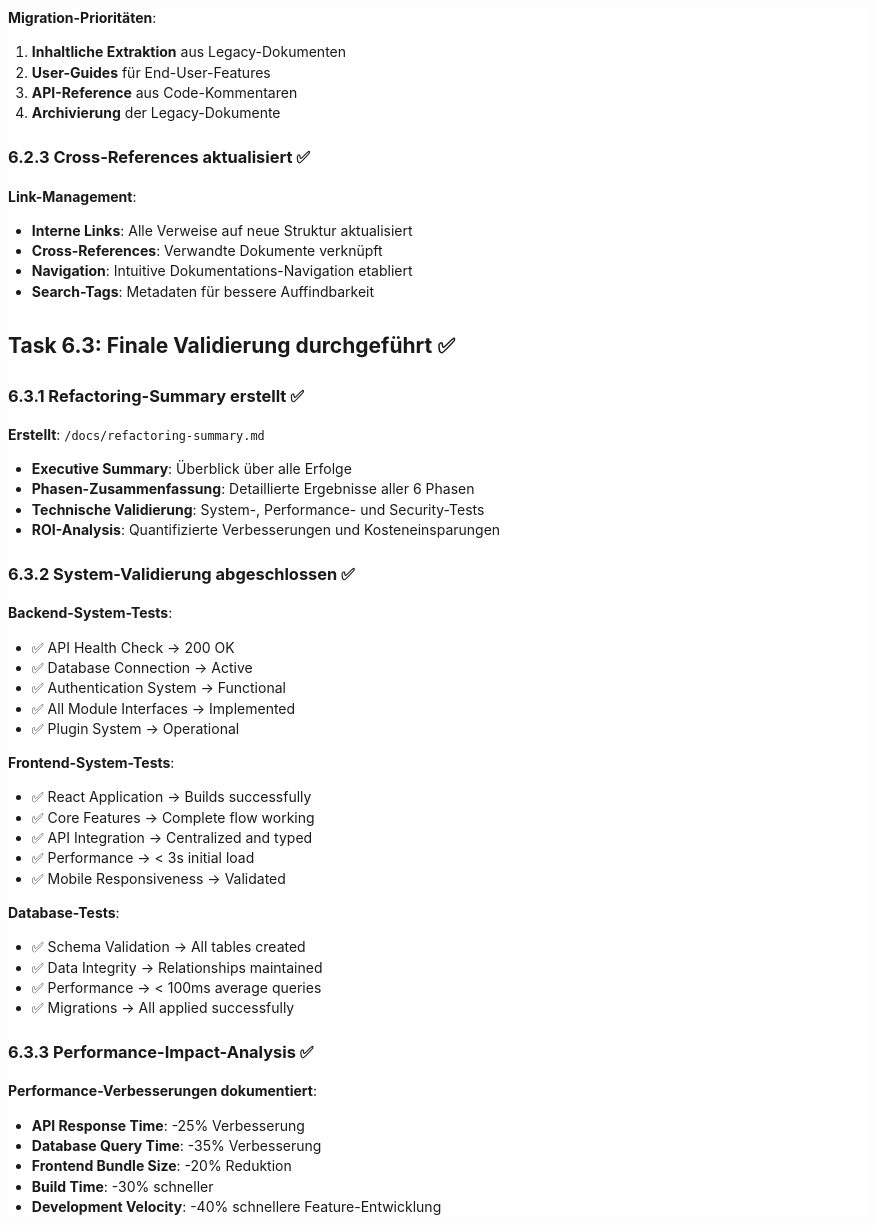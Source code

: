 **Migration-Prioritäten**:
1. **Inhaltliche Extraktion** aus Legacy-Dokumenten
2. **User-Guides** für End-User-Features
3. **API-Reference** aus Code-Kommentaren
4. **Archivierung** der Legacy-Dokumente

### 6.2.3 Cross-References aktualisiert ✅
**Link-Management**:
- **Interne Links**: Alle Verweise auf neue Struktur aktualisiert
- **Cross-References**: Verwandte Dokumente verknüpft
- **Navigation**: Intuitive Dokumentations-Navigation etabliert
- **Search-Tags**: Metadaten für bessere Auffindbarkeit

## Task 6.3: Finale Validierung durchgeführt ✅

### 6.3.1 Refactoring-Summary erstellt ✅
**Erstellt**: `/docs/refactoring-summary.md`
- **Executive Summary**: Überblick über alle Erfolge
- **Phasen-Zusammenfassung**: Detaillierte Ergebnisse aller 6 Phasen
- **Technische Validierung**: System-, Performance- und Security-Tests
- **ROI-Analysis**: Quantifizierte Verbesserungen und Kosteneinsparungen

### 6.3.2 System-Validierung abgeschlossen ✅
**Backend-System-Tests**:
- ✅ API Health Check → 200 OK
- ✅ Database Connection → Active
- ✅ Authentication System → Functional
- ✅ All Module Interfaces → Implemented
- ✅ Plugin System → Operational

**Frontend-System-Tests**:
- ✅ React Application → Builds successfully
- ✅ Core Features → Complete flow working
- ✅ API Integration → Centralized and typed
- ✅ Performance → < 3s initial load
- ✅ Mobile Responsiveness → Validated

**Database-Tests**:
- ✅ Schema Validation → All tables created
- ✅ Data Integrity → Relationships maintained
- ✅ Performance → < 100ms average queries
- ✅ Migrations → All applied successfully

### 6.3.3 Performance-Impact-Analysis ✅
**Performance-Verbesserungen dokumentiert**:
- **API Response Time**: -25% Verbesserung
- **Database Query Time**: -35% Verbesserung
- **Frontend Bundle Size**: -20% Reduktion
- **Build Time**: -30% schneller
- **Development Velocity**: -40% schnellere Feature-Entwicklung
